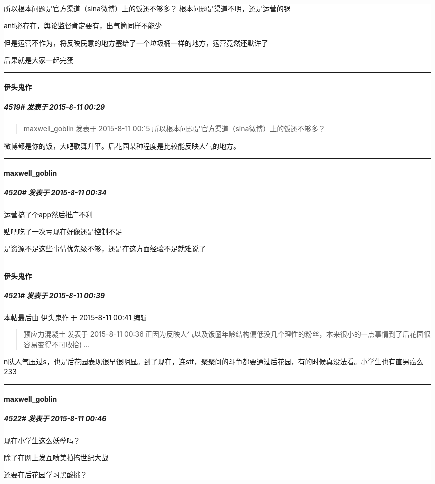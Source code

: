 所以根本问题是官方渠道（sina微博）上的饭还不够多？</blockquote>
根本问题是渠道不明，还是运营的锅


anti必存在，舆论监督肯定要有，出气筒同样不能少


但是运营不作为，将反映民意的地方塞给了一个垃圾桶一样的地方，运营竟然还默许了


后果就是大家一起完蛋


-----

####  伊头鬼作  
##### 4519#       发表于 2015-8-11 00:29


<blockquote>maxwell_goblin 发表于 2015-8-11 00:15
所以根本问题是官方渠道（sina微博）上的饭还不够多？</blockquote>
微博都是你的饭，大吧歌舞升平。后花园某种程度是比较能反映人气的地方。


-----

####  maxwell_goblin  
##### 4520#       发表于 2015-8-11 00:34


运营搞了个app然后推广不利

贴吧吃了一次亏现在好像还是控制不足


是资源不足这些事情优先级不够，还是在这方面经验不足就难说了


-----

####  伊头鬼作  
##### 4521#       发表于 2015-8-11 00:39


 本帖最后由 伊头鬼作 于 2015-8-11 00:41 编辑 
<blockquote>预应力混凝土 发表于 2015-8-11 00:36
正因为反映人气以及饭圈年龄结构偏低没几个理性的粉丝，本来很小的一点事情到了后花园很容易变得不可收拾( ...</blockquote>n队人气压过s，也是后花园表现很早很明显。到了现在，连stf，聚聚间的斗争都要通过后花园，有的时候真没法看。小学生也有直男癌么233


-----

####  maxwell_goblin  
##### 4522#       发表于 2015-8-11 00:46


现在小学生这么妖孽吗？

除了在网上发互喷美拍搞世纪大战

还要在后花园学习黑酸挑？
